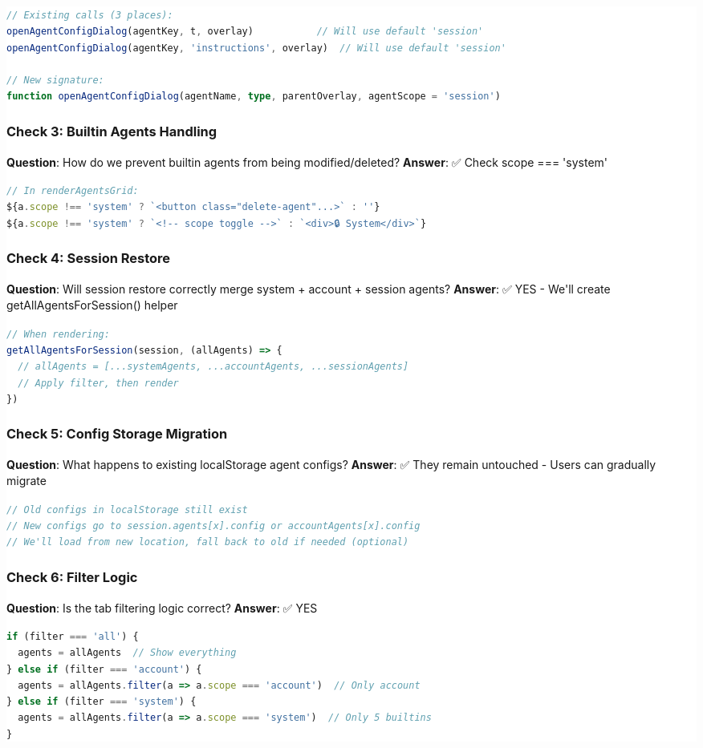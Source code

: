 ```typescript
// Existing calls (3 places):
openAgentConfigDialog(agentKey, t, overlay)           // Will use default 'session'
openAgentConfigDialog(agentKey, 'instructions', overlay)  // Will use default 'session'

// New signature:
function openAgentConfigDialog(agentName, type, parentOverlay, agentScope = 'session')
```

### Check 3: Builtin Agents Handling
**Question**: How do we prevent builtin agents from being modified/deleted?
**Answer**: ✅ Check scope === 'system'

```typescript
// In renderAgentsGrid:
${a.scope !== 'system' ? `<button class="delete-agent"...>` : ''}
${a.scope !== 'system' ? `<!-- scope toggle -->` : `<div>🔒 System</div>`}
```

### Check 4: Session Restore
**Question**: Will session restore correctly merge system + account + session agents?
**Answer**: ✅ YES - We'll create getAllAgentsForSession() helper

```typescript
// When rendering:
getAllAgentsForSession(session, (allAgents) => {
  // allAgents = [...systemAgents, ...accountAgents, ...sessionAgents]
  // Apply filter, then render
})
```

### Check 5: Config Storage Migration
**Question**: What happens to existing localStorage agent configs?
**Answer**: ✅ They remain untouched - Users can gradually migrate

```typescript
// Old configs in localStorage still exist
// New configs go to session.agents[x].config or accountAgents[x].config
// We'll load from new location, fall back to old if needed (optional)
```

### Check 6: Filter Logic
**Question**: Is the tab filtering logic correct?
**Answer**: ✅ YES

```typescript
if (filter === 'all') {
  agents = allAgents  // Show everything
} else if (filter === 'account') {
  agents = allAgents.filter(a => a.scope === 'account')  // Only account
} else if (filter === 'system') {
  agents = allAgents.filter(a => a.scope === 'system')  // Only 5 builtins
}
```
